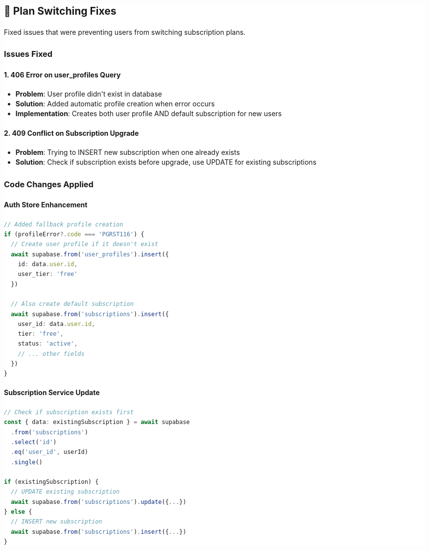 
## 🔧 Plan Switching Fixes

Fixed issues that were preventing users from switching subscription plans.

### Issues Fixed

#### 1. 406 Error on user_profiles Query
- **Problem**: User profile didn't exist in database
- **Solution**: Added automatic profile creation when error occurs
- **Implementation**: Creates both user profile AND default subscription for new users

#### 2. 409 Conflict on Subscription Upgrade
- **Problem**: Trying to INSERT new subscription when one already exists
- **Solution**: Check if subscription exists before upgrade, use UPDATE for existing subscriptions

### Code Changes Applied

#### Auth Store Enhancement
```typescript
// Added fallback profile creation
if (profileError?.code === 'PGRST116') {
  // Create user profile if it doesn't exist
  await supabase.from('user_profiles').insert({
    id: data.user.id,
    user_tier: 'free'
  })
  
  // Also create default subscription
  await supabase.from('subscriptions').insert({
    user_id: data.user.id,
    tier: 'free',
    status: 'active',
    // ... other fields
  })
}
```

#### Subscription Service Update
```typescript
// Check if subscription exists first
const { data: existingSubscription } = await supabase
  .from('subscriptions')
  .select('id')
  .eq('user_id', userId)
  .single()

if (existingSubscription) {
  // UPDATE existing subscription
  await supabase.from('subscriptions').update({...})
} else {
  // INSERT new subscription
  await supabase.from('subscriptions').insert({...})
}
```
